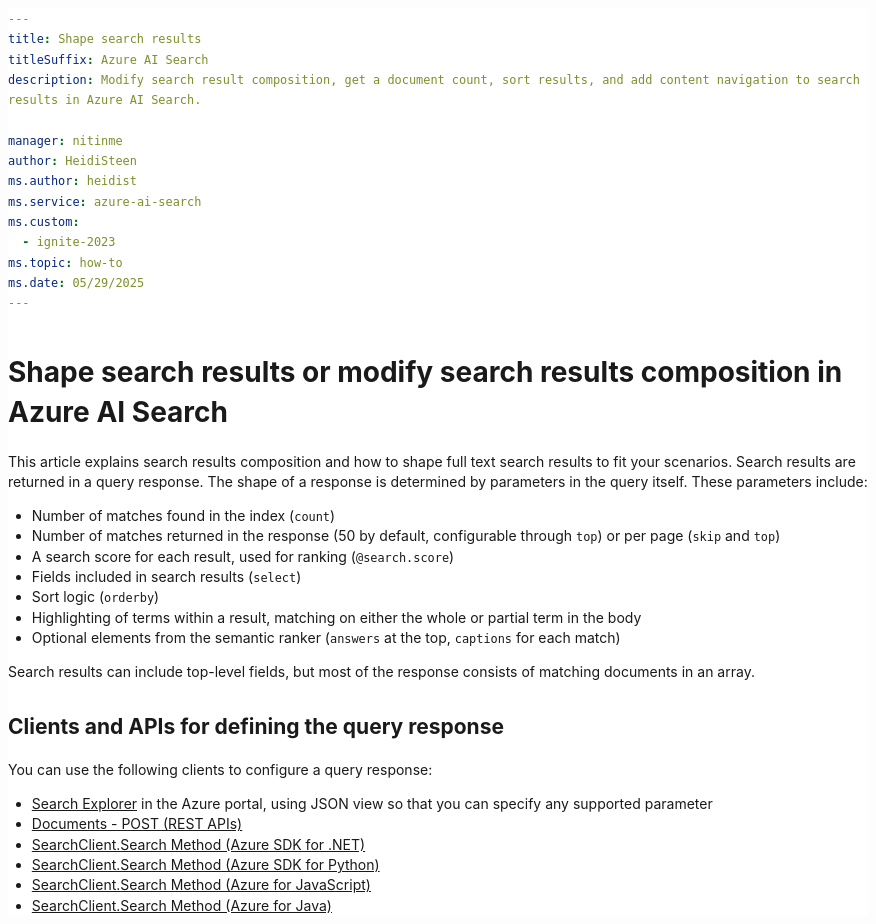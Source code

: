 ```yaml
---
title: Shape search results
titleSuffix: Azure AI Search
description: Modify search result composition, get a document count, sort results, and add content navigation to search results in Azure AI Search.

manager: nitinme
author: HeidiSteen
ms.author: heidist
ms.service: azure-ai-search
ms.custom:
  - ignite-2023
ms.topic: how-to
ms.date: 05/29/2025
---
```


# Shape search results or modify search results composition in Azure AI Search

This article explains search results composition and how to shape full text search results to fit your scenarios. Search results are returned in a query response. The shape of a response is determined by parameters in the query itself. These parameters include:

+ Number of matches found in the index (`count`)
+ Number of matches returned in the response (50 by default, configurable through `top`) or per page (`skip` and `top`)
+ A search score for each result, used for ranking (`@search.score`)
+ Fields included in search results (`select`)
+ Sort logic (`orderby`)
+ Highlighting of terms within a result, matching on either the whole or partial term in the body
+ Optional elements from the semantic ranker (`answers` at the top, `captions` for each match)

Search results can include top-level fields, but most of the response consists of matching documents in an array.

## Clients and APIs for defining the query response

You can use the following clients to configure a query response:

+ [Search Explorer](search-explorer.md) in the Azure portal, using JSON view so that you can specify any supported parameter
+ [Documents - POST (REST APIs)](/rest/api/searchservice/documents/search-post)
+ [SearchClient.Search Method (Azure SDK for .NET)](/dotnet/api/azure.search.documents.searchclient.search?view=azure-dotnet&preserve-view=true)
+ [SearchClient.Search Method (Azure SDK for Python)](/python/api/azure-search-documents/azure.search.documents.searchclient?view=azure-python#azure-search-documents-searchclient-search&preserve-view=true)
+ [SearchClient.Search Method (Azure for JavaScript)](/javascript/api/@azure/search-documents/searchclient?view=azure-node-latest#@azure-search-documents-searchclient-search&preserve-view=true)
+ [SearchClient.Search Method (Azure for Java)](/java/api/com.azure.search.documents.searchclient?view=azure-java-stable#com-azure-search-documents-searchclient-search(java-lang-string)&preserve-view=true)
